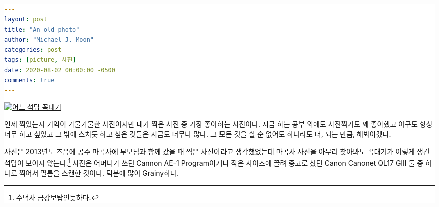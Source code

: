 ```yaml
---
layout: post
title: "An old photo"
author: "Michael J. Moon"
categories: post
tags: [picture, 사진]
date: 2020-08-02 00:00:00 -0500
comments: true
---
```


<a target="_blank" href="https://imagizer.imageshack.com/v2/xq90/924/2MOfvb.jpg"><img src="https://imagizer.imageshack.com/v2/xq90/924/2MOfvb.jpg" width="100%" alt="어느 석탑 꼭대기"/></a>


언제 찍었는지 기억이 가물가물한 사진이지만 내가 찍은 사진 중 가장 좋아하는 사진이다. 지금 하는 공부 외에도 사진찍기도 꽤 좋아했고 야구도 항상 너무 하고 싶었고 그 밖에 스치듯 하고 싶은 것들은 지금도 너무나 많다. 그 모든 것을 할 순 없어도 하나라도 더, 되는 만큼, 해봐야겠다.

사진은 2013년도 즈음에 공주 마곡사에 부모님과 함께 갔을 때 찍은 사진이라고 생각했었는데 마곡사 사진을 아무리 찾아봐도 꼭대기가 이렇게 생긴 석탑이 보이지 않는다.[^1] 사진은 어머니가 쓰던 Cannon AE-1 Program이거나 작은 사이즈에 끌려 중고로 샀던 Canon Canonet QL17 GIII 둘 중 하나로 찍어서 필름을 스캔한 것이다. 덕분에 많이 Grainy하다.

[^1]: [수덕사](https://mbr.vouloir.kro.kr/entry/%EC%B6%A9%EB%82%A8-%EC%98%88%EC%82%B0%EA%B0%80%EB%B3%BC%EB%A7%8C%ED%95%9C%EA%B3%B3-%EC%88%98%EB%8D%95%EC%82%AC-%EA%B8%88%EA%B0%95%EB%AC%B8%EC%97%90%EC%84%9C%EB%B6%80%ED%84%B0-%EB%8C%80%EC%9B%85%EC%A0%84%EA%B9%8C%EC%A7%80) [금강보탑인](https://m.blog.naver.com/PostView.nhn?blogId=deogjang&logNo=50045287225&proxyReferer=https:%2F%2Fwww.google.com%2F&view=img_20)[듯하다](http://tour.yesan.go.kr/prog/cultureAssets/tour/sub01_02_02_01/G7/view.do?pageIndex=1&asset_seq=32).
